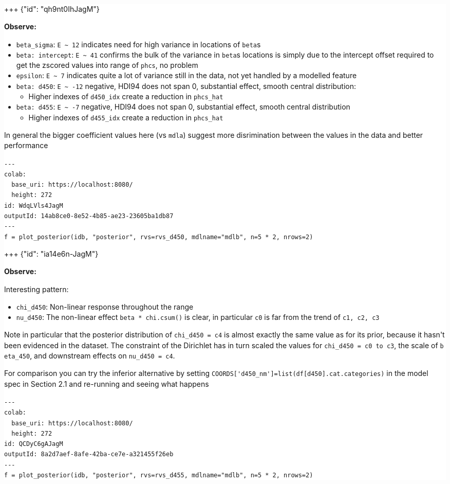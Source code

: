 +++ {"id": "qh9nt0IhJagM"}

**Observe:**

+ `beta_sigma`: `E ~ 12` indicates need for high variance in locations of `beta`s
+ `beta: intercept`: `E ~ 41` confirms the bulk of the variance in `beta`s locations is simply due to the intercept
    offset required to get the zscored values into range of `phcs`, no problem
+ `epsilon`: `E ~ 7` indicates quite a lot of variance still in the data, not yet handled by a modelled feature
+ `beta: d450`: `E ~ -12` negative, HDI94 does not span 0, substantial effect, smooth central distribution:
  + Higher indexes of `d450_idx` create a reduction in `phcs_hat`
+ `beta: d455`: `E ~ -7` negative, HDI94 does not span 0, substantial effect, smooth central distribution
  + Higher indexes of `d455_idx` create a reduction in `phcs_hat`

In general the bigger coefficient values here (vs `mdla`) suggest more disrimination between the values in the data and
better performance

```{code-cell} ipython3
---
colab:
  base_uri: https://localhost:8080/
  height: 272
id: WdqLVls4JagM
outputId: 14ab8ce0-8e52-4b85-ae23-23605ba1db87
---
f = plot_posterior(idb, "posterior", rvs=rvs_d450, mdlname="mdlb", n=5 * 2, nrows=2)
```

+++ {"id": "ia14e6n-JagM"}

**Observe:**

Interesting pattern:
+ `chi_d450`: Non-linear response throughout the range
+ `nu_d450`: The non-linear effect `beta * chi.csum()` is clear, in particular `c0` is far from the trend of `c1, c2, c3`

Note in particular that the posterior distribution of `chi_d450 = c4` is almost exactly the 
same value as for its prior, because it hasn't been evidenced in the dataset. The constraint of the Dirichlet has in
turn scaled the values for `chi_d450 = c0 to c3`, the scale of `beta_450`, and downstream effects on `nu_d450 = c4`.

For comparison you can try the inferior alternative by setting `COORDS['d450_nm']=list(df[d450].cat.categories)` in the
model spec in Section 2.1 and re-running and seeing what happens

```{code-cell} ipython3
---
colab:
  base_uri: https://localhost:8080/
  height: 272
id: QCDyC6gAJagM
outputId: 8a2d7aef-8afe-42ba-ce7e-a321455f26eb
---
f = plot_posterior(idb, "posterior", rvs=rvs_d455, mdlname="mdlb", n=5 * 2, nrows=2)
```
